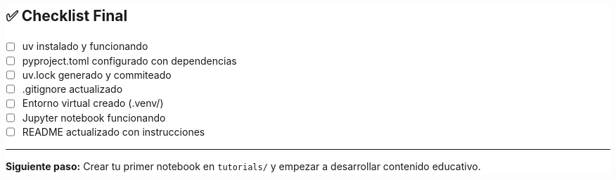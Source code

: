 ## ✅ Checklist Final

- [ ] uv instalado y funcionando
- [ ] pyproject.toml configurado con dependencias
- [ ] uv.lock generado y commiteado
- [ ] .gitignore actualizado
- [ ] Entorno virtual creado (.venv/)
- [ ] Jupyter notebook funcionando
- [ ] README actualizado con instrucciones

---

**Siguiente paso:** Crear tu primer notebook en `tutorials/` y empezar a desarrollar contenido educativo.